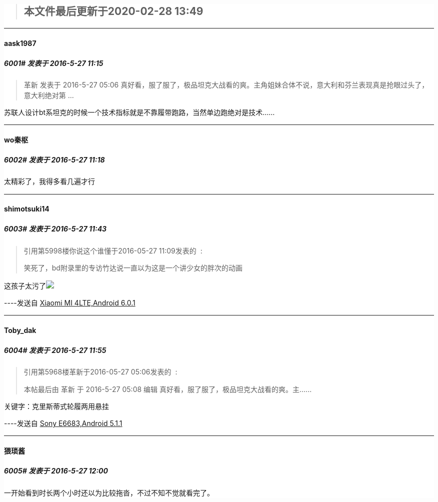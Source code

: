 > ## **本文件最后更新于2020-02-28 13:49** 


-----

####  aask1987  
##### 6001#       发表于 2016-5-27 11:15


<blockquote>革新 发表于 2016-5-27 05:06
真好看，服了服了，极品坦克大战看的爽。主角姐妹合体不说，意大利和芬兰表现真是抢眼过头了，意大利绝对第 ...</blockquote>
苏联人设计bt系坦克的时候一个技术指标就是不靠履带跑路，当然单边跑绝对是技术……


-----

####  wo秦枢  
##### 6002#       发表于 2016-5-27 11:18


太精彩了，我得多看几遍才行


-----

####  shimotsuki14  
##### 6003#       发表于 2016-5-27 11:43


<blockquote>引用第5998楼你说这个谁懂于2016-05-27 11:09发表的  :

笑死了，bd附录里的专访竹达说一直以为这是一个讲少女的胖次的动画</blockquote>
这孩子太污了<img src="https://static.saraba1st.com/image/smiley/face/161.jpg" referrerpolicy="no-referrer">


----发送自 [Xiaomi MI 4LTE,Android 6.0.1](http://stage1.5j4m.com/?1.17)


-----

####  Toby_dak  
##### 6004#       发表于 2016-5-27 11:55


<blockquote>引用第5968楼革新于2016-05-27 05:06发表的  :

本帖最后由 革新 于 2016-5-27 05:08 编辑 真好看，服了服了，极品坦克大战看的爽。主......</blockquote>
关键字：克里斯蒂式轮履两用悬挂


----发送自 [Sony E6683,Android 5.1.1](http://stage1.5j4m.com/?1.19)


-----

####  猥琐酱  
##### 6005#       发表于 2016-5-27 12:00


一开始看到时长两个小时还以为比较拖沓，不过不知不觉就看完了。
